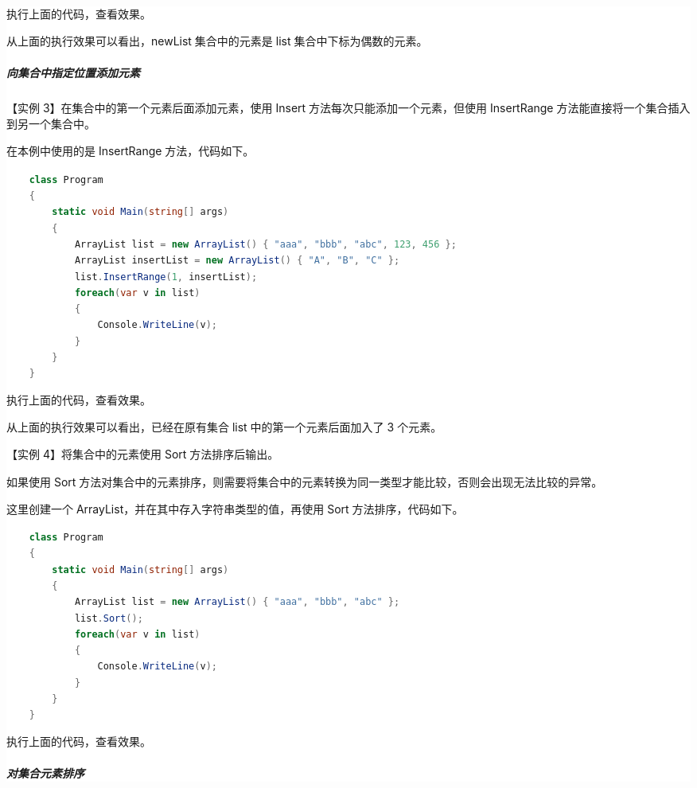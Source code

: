 执行上面的代码，查看效果。

从上面的执行效果可以看出，newList 集合中的元素是 list 集合中下标为偶数的元素。



##### **向集合中指定位置添加元素**

【实例 3】在集合中的第一个元素后面添加元素，使用 Insert 方法每次只能添加一个元素，但使用 InsertRange 方法能直接将一个集合插入到另一个集合中。

在本例中使用的是 InsertRange 方法，代码如下。

```C#
	class Program
	{
		static void Main(string[] args)
		{
			ArrayList list = new ArrayList() { "aaa", "bbb", "abc", 123, 456 };
			ArrayList insertList = new ArrayList() { "A", "B", "C" };
			list.InsertRange(1, insertList);
			foreach(var v in list)
			{
				Console.WriteLine(v);
			}
		}
	}
```

执行上面的代码，查看效果。

从上面的执行效果可以看出，已经在原有集合 list 中的第一个元素后面加入了 3 个元素。

【实例 4】将集合中的元素使用 Sort 方法排序后输出。

如果使用 Sort 方法对集合中的元素排序，则需要将集合中的元素转换为同一类型才能比较，否则会出现无法比较的异常。

这里创建一个 ArrayList，并在其中存入字符串类型的值，再使用 Sort 方法排序，代码如下。

```C#
	class Program
	{
		static void Main(string[] args)
		{
			ArrayList list = new ArrayList() { "aaa", "bbb", "abc" };
			list.Sort();
			foreach(var v in list)
			{
				Console.WriteLine(v);
			}
		}
	}
```

执行上面的代码，查看效果。



##### **对集合元素排序**
